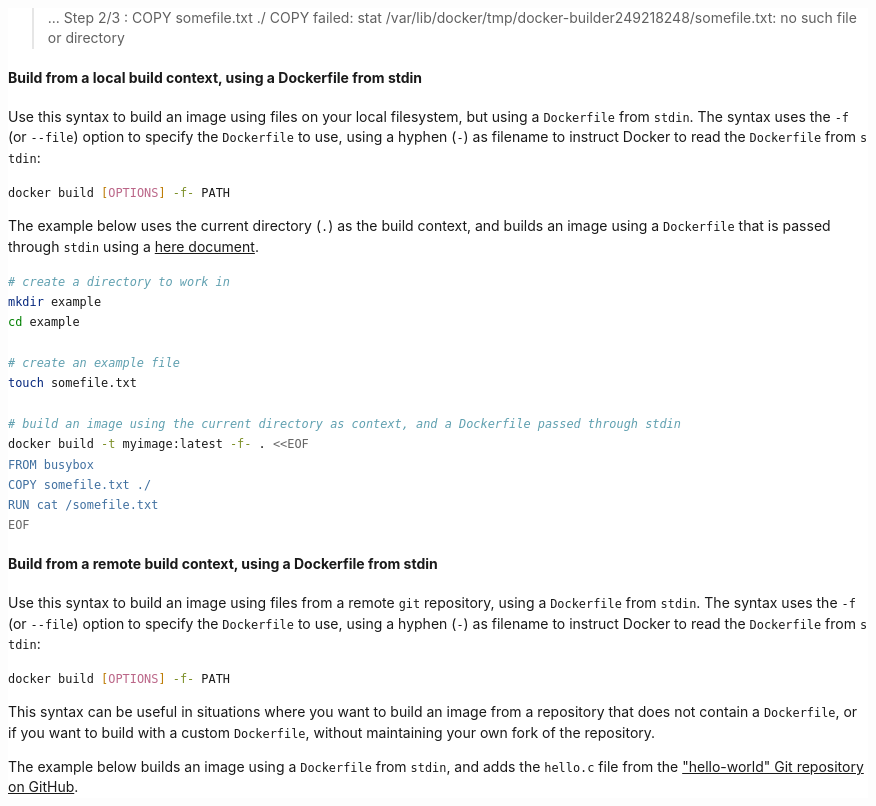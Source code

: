 > ...
> Step 2/3 : COPY somefile.txt ./
> COPY failed: stat /var/lib/docker/tmp/docker-builder249218248/somefile.txt: no such file or directory
> ```

#### Build from a local build context, using a Dockerfile from stdin

Use this syntax to build an image using files on your local filesystem, but using
a `Dockerfile` from `stdin`. The syntax uses the `-f` (or `--file`) option to
specify the `Dockerfile` to use, using a hyphen (`-`) as filename to instruct
Docker to read the `Dockerfile` from `stdin`:

```bash
docker build [OPTIONS] -f- PATH
```

The example below uses the current directory (`.`) as the build context, and builds
an image using a `Dockerfile` that is passed through `stdin` using a [here
document](https://tldp.org/LDP/abs/html/here-docs.html).

```bash
# create a directory to work in
mkdir example
cd example

# create an example file
touch somefile.txt

# build an image using the current directory as context, and a Dockerfile passed through stdin
docker build -t myimage:latest -f- . <<EOF
FROM busybox
COPY somefile.txt ./
RUN cat /somefile.txt
EOF
```

#### Build from a remote build context, using a Dockerfile from stdin

Use this syntax to build an image using files from a remote `git` repository, 
using a `Dockerfile` from `stdin`. The syntax uses the `-f` (or `--file`) option to
specify the `Dockerfile` to use, using a hyphen (`-`) as filename to instruct
Docker to read the `Dockerfile` from `stdin`:

```bash
docker build [OPTIONS] -f- PATH
```

This syntax can be useful in situations where you want to build an image from a
repository that does not contain a `Dockerfile`, or if you want to build with a custom
`Dockerfile`, without maintaining your own fork of the repository.

The example below builds an image using a `Dockerfile` from `stdin`, and adds
the `hello.c` file from the ["hello-world" Git repository on GitHub](https://github.com/docker-library/hello-world).
